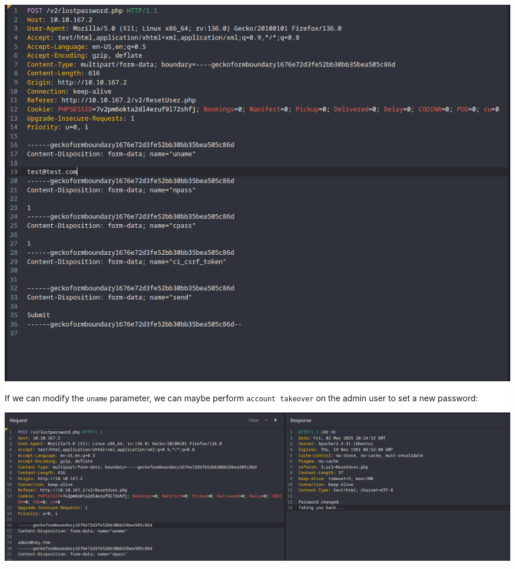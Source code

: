 ![Pasted image 20250502153425.png](../../IMAGES/Pasted%20image%2020250502153425.png)

If we can modify the `uname` parameter, we can maybe perform `account takeover` on the admin user to set a new password:


![Pasted image 20250502153527.png](../../IMAGES/Pasted%20image%2020250502153527.png)
